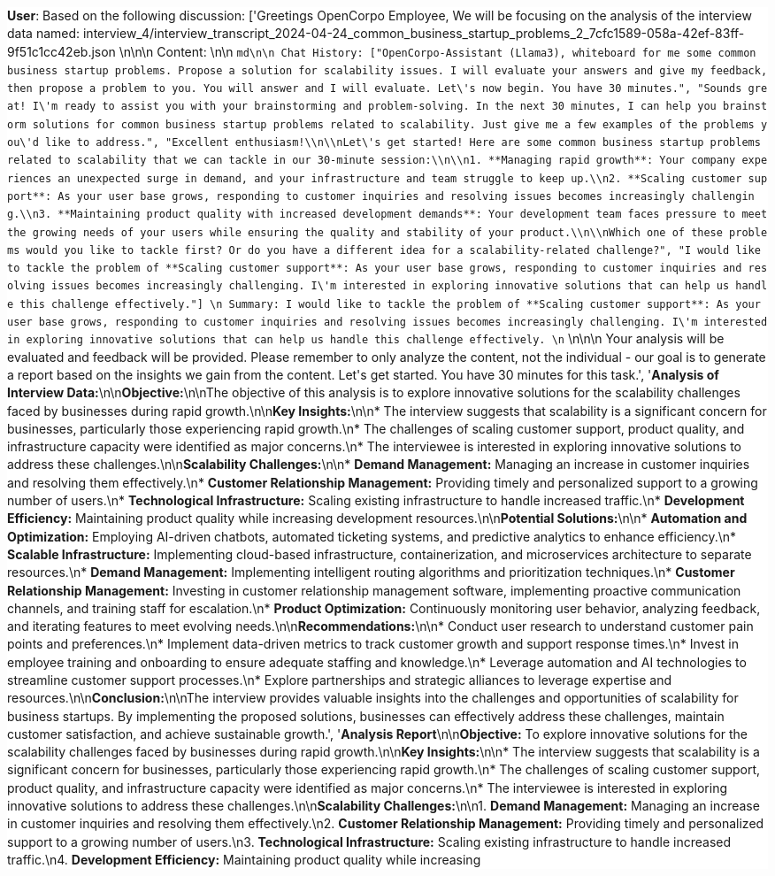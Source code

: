 **User**: Based on the following discussion:
['Greetings OpenCorpo Employee, We will be focusing on the analysis of the interview data named: interview_4/interview_transcript_2024-04-24_common_business_startup_problems_2_7cfc1589-058a-42ef-83ff-9f51c1cc42eb.json \n\n\n Content: \n\n ```md\n\n Chat History: ["OpenCorpo-Assistant (Llama3), whiteboard for me some common business startup problems. Propose a solution for scalability issues. I will evaluate your answers and give my feedback, then propose a problem to you. You will answer and I will evaluate. Let\'s now begin. You have 30 minutes.", "Sounds great! I\'m ready to assist you with your brainstorming and problem-solving. In the next 30 minutes, I can help you brainstorm solutions for common business startup problems related to scalability. Just give me a few examples of the problems you\'d like to address.", "Excellent enthusiasm!\\n\\nLet\'s get started! Here are some common business startup problems related to scalability that we can tackle in our 30-minute session:\\n\\n1. **Managing rapid growth**: Your company experiences an unexpected surge in demand, and your infrastructure and team struggle to keep up.\\n2. **Scaling customer support**: As your user base grows, responding to customer inquiries and resolving issues becomes increasingly challenging.\\n3. **Maintaining product quality with increased development demands**: Your development team faces pressure to meet the growing needs of your users while ensuring the quality and stability of your product.\\n\\nWhich one of these problems would you like to tackle first? Or do you have a different idea for a scalability-related challenge?", "I would like to tackle the problem of **Scaling customer support**: As your user base grows, responding to customer inquiries and resolving issues becomes increasingly challenging. I\'m interested in exploring innovative solutions that can help us handle this challenge effectively."] \n Summary: I would like to tackle the problem of **Scaling customer support**: As your user base grows, responding to customer inquiries and resolving issues becomes increasingly challenging. I\'m interested in exploring innovative solutions that can help us handle this challenge effectively. \n``` \n\n\n Your analysis will be evaluated and feedback will be provided. Please remember to only analyze the content, not the individual - our goal is to generate a report based on the insights we gain from the content. Let\'s get started. You have 30 minutes for this task.', '**Analysis of Interview Data:**\n\n**Objective:**\n\nThe objective of this analysis is to explore innovative solutions for the scalability challenges faced by businesses during rapid growth.\n\n**Key Insights:**\n\n* The interview suggests that scalability is a significant concern for businesses, particularly those experiencing rapid growth.\n* The challenges of scaling customer support, product quality, and infrastructure capacity were identified as major concerns.\n* The interviewee is interested in exploring innovative solutions to address these challenges.\n\n**Scalability Challenges:**\n\n* **Demand Management:** Managing an increase in customer inquiries and resolving them effectively.\n* **Customer Relationship Management:** Providing timely and personalized support to a growing number of users.\n* **Technological Infrastructure:** Scaling existing infrastructure to handle increased traffic.\n* **Development Efficiency:** Maintaining product quality while increasing development resources.\n\n**Potential Solutions:**\n\n* **Automation and Optimization:** Employing AI-driven chatbots, automated ticketing systems, and predictive analytics to enhance efficiency.\n* **Scalable Infrastructure:** Implementing cloud-based infrastructure, containerization, and microservices architecture to separate resources.\n* **Demand Management:** Implementing intelligent routing algorithms and prioritization techniques.\n* **Customer Relationship Management:** Investing in customer relationship management software, implementing proactive communication channels, and training staff for escalation.\n* **Product Optimization:** Continuously monitoring user behavior, analyzing feedback, and iterating features to meet evolving needs.\n\n**Recommendations:**\n\n* Conduct user research to understand customer pain points and preferences.\n* Implement data-driven metrics to track customer growth and support response times.\n* Invest in employee training and onboarding to ensure adequate staffing and knowledge.\n* Leverage automation and AI technologies to streamline customer support processes.\n* Explore partnerships and strategic alliances to leverage expertise and resources.\n\n**Conclusion:**\n\nThe interview provides valuable insights into the challenges and opportunities of scalability for business startups. By implementing the proposed solutions, businesses can effectively address these challenges, maintain customer satisfaction, and achieve sustainable growth.', '**Analysis Report**\n\n**Objective:** To explore innovative solutions for the scalability challenges faced by businesses during rapid growth.\n\n**Key Insights:**\n\n* The interview suggests that scalability is a significant concern for businesses, particularly those experiencing rapid growth.\n* The challenges of scaling customer support, product quality, and infrastructure capacity were identified as major concerns.\n* The interviewee is interested in exploring innovative solutions to address these challenges.\n\n**Scalability Challenges:**\n\n1. **Demand Management:** Managing an increase in customer inquiries and resolving them effectively.\n2. **Customer Relationship Management:** Providing timely and personalized support to a growing number of users.\n3. **Technological Infrastructure:** Scaling existing infrastructure to handle increased traffic.\n4. **Development Efficiency:** Maintaining product quality while increasing